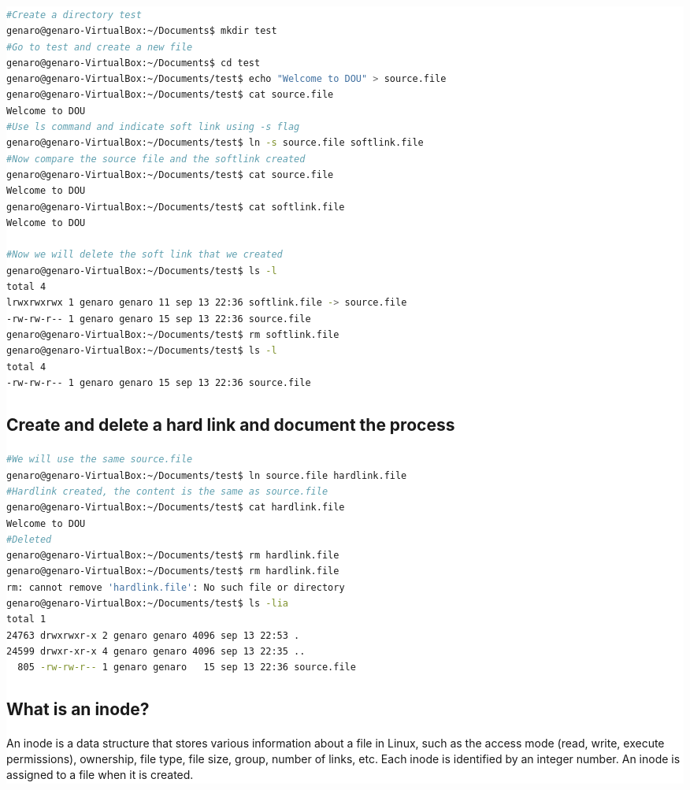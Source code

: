 ```bash
#Create a directory test
genaro@genaro-VirtualBox:~/Documents$ mkdir test
#Go to test and create a new file
genaro@genaro-VirtualBox:~/Documents$ cd test
genaro@genaro-VirtualBox:~/Documents/test$ echo "Welcome to DOU" > source.file
genaro@genaro-VirtualBox:~/Documents/test$ cat source.file 
Welcome to DOU
#Use ls command and indicate soft link using -s flag
genaro@genaro-VirtualBox:~/Documents/test$ ln -s source.file softlink.file
#Now compare the source file and the softlink created
genaro@genaro-VirtualBox:~/Documents/test$ cat source.file 
Welcome to DOU
genaro@genaro-VirtualBox:~/Documents/test$ cat softlink.file 
Welcome to DOU

#Now we will delete the soft link that we created
genaro@genaro-VirtualBox:~/Documents/test$ ls -l
total 4
lrwxrwxrwx 1 genaro genaro 11 sep 13 22:36 softlink.file -> source.file
-rw-rw-r-- 1 genaro genaro 15 sep 13 22:36 source.file
genaro@genaro-VirtualBox:~/Documents/test$ rm softlink.file 
genaro@genaro-VirtualBox:~/Documents/test$ ls -l
total 4
-rw-rw-r-- 1 genaro genaro 15 sep 13 22:36 source.file

```

## Create and delete a hard link and document the process

```bash
#We will use the same source.file
genaro@genaro-VirtualBox:~/Documents/test$ ln source.file hardlink.file
#Hardlink created, the content is the same as source.file
genaro@genaro-VirtualBox:~/Documents/test$ cat hardlink.file 
Welcome to DOU
#Deleted
genaro@genaro-VirtualBox:~/Documents/test$ rm hardlink.file 
genaro@genaro-VirtualBox:~/Documents/test$ rm hardlink.file 
rm: cannot remove 'hardlink.file': No such file or directory
genaro@genaro-VirtualBox:~/Documents/test$ ls -lia
total 1
24763 drwxrwxr-x 2 genaro genaro 4096 sep 13 22:53 .
24599 drwxr-xr-x 4 genaro genaro 4096 sep 13 22:35 ..
  805 -rw-rw-r-- 1 genaro genaro   15 sep 13 22:36 source.file
```

## What is an inode?

An inode is a data structure that stores various information about a file in Linux, such as the access mode (read, write, execute permissions), ownership, file type, file size, group, number of links, etc. Each inode is identified by an integer number. An inode is assigned to a file when it is created.

